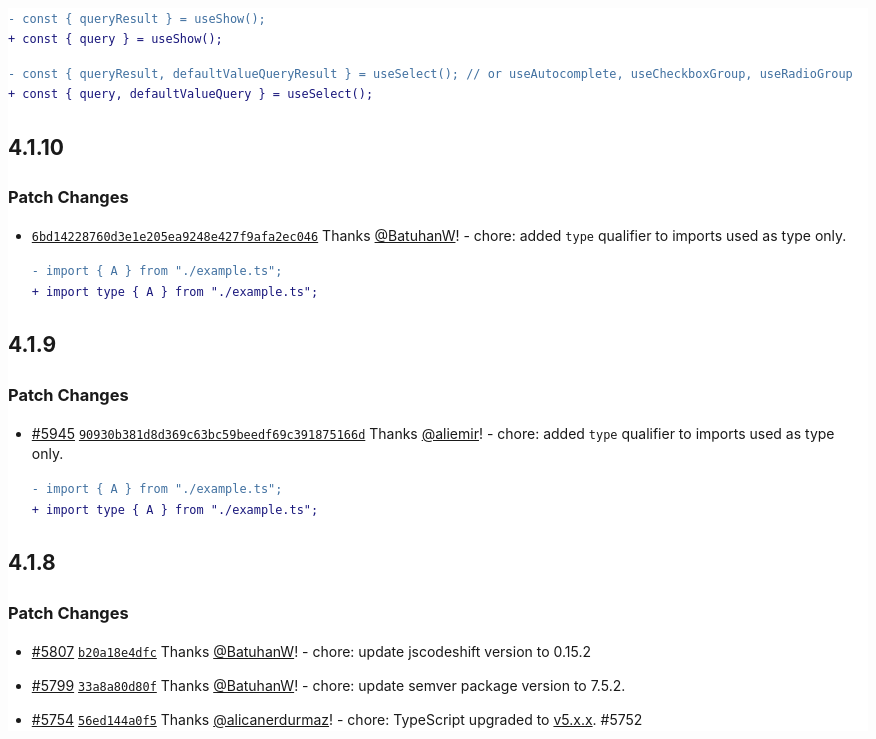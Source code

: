   ```diff
  - const { queryResult } = useShow();
  + const { query } = useShow();
  ```

  ```diff
  - const { queryResult, defaultValueQueryResult } = useSelect(); // or useAutocomplete, useCheckboxGroup, useRadioGroup
  + const { query, defaultValueQuery } = useSelect();
  ```

## 4.1.10

### Patch Changes

- [`6bd14228760d3e1e205ea9248e427f9afa2ec046`](https://github.com/refinedev/refine/commit/6bd14228760d3e1e205ea9248e427f9afa2ec046) Thanks [@BatuhanW](https://github.com/BatuhanW)! - chore: added `type` qualifier to imports used as type only.

  ```diff
  - import { A } from "./example.ts";
  + import type { A } from "./example.ts";
  ```

## 4.1.9

### Patch Changes

- [#5945](https://github.com/refinedev/refine/pull/5945) [`90930b381d8d369c63bc59beedf69c391875166d`](https://github.com/refinedev/refine/commit/90930b381d8d369c63bc59beedf69c391875166d) Thanks [@aliemir](https://github.com/aliemir)! - chore: added `type` qualifier to imports used as type only.

  ```diff
  - import { A } from "./example.ts";
  + import type { A } from "./example.ts";
  ```

## 4.1.8

### Patch Changes

- [#5807](https://github.com/refinedev/refine/pull/5807) [`b20a18e4dfc`](https://github.com/refinedev/refine/commit/b20a18e4dfc97481be865a2a012ea1c588bd76c6) Thanks [@BatuhanW](https://github.com/BatuhanW)! - chore: update jscodeshift version to 0.15.2

- [#5799](https://github.com/refinedev/refine/pull/5799) [`33a8a80d80f`](https://github.com/refinedev/refine/commit/33a8a80d80f160101907ad3a6e808b9d04b80107) Thanks [@BatuhanW](https://github.com/BatuhanW)! - chore: update semver package version to 7.5.2.

- [#5754](https://github.com/refinedev/refine/pull/5754) [`56ed144a0f5`](https://github.com/refinedev/refine/commit/56ed144a0f5af218fd9e6edbfd999ae433329927) Thanks [@alicanerdurmaz](https://github.com/alicanerdurmaz)! - chore: TypeScript upgraded to [v5.x.x](https://www.typescriptlang.org/docs/handbook/release-notes/typescript-5-0.html). #5752
